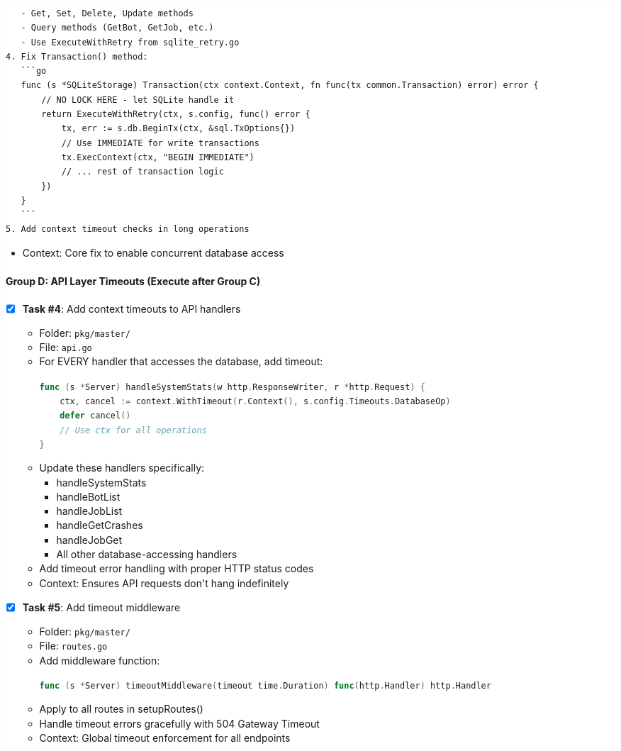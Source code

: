        - Get, Set, Delete, Update methods
       - Query methods (GetBot, GetJob, etc.)
       - Use ExecuteWithRetry from sqlite_retry.go
    4. Fix Transaction() method:
       ```go
       func (s *SQLiteStorage) Transaction(ctx context.Context, fn func(tx common.Transaction) error) error {
           // NO LOCK HERE - let SQLite handle it
           return ExecuteWithRetry(ctx, s.config, func() error {
               tx, err := s.db.BeginTx(ctx, &sql.TxOptions{})
               // Use IMMEDIATE for write transactions
               tx.ExecContext(ctx, "BEGIN IMMEDIATE")
               // ... rest of transaction logic
           })
       }
       ```
    5. Add context timeout checks in long operations
  - Context: Core fix to enable concurrent database access

#### Group D: API Layer Timeouts (Execute after Group C)
- [x] **Task #4**: Add context timeouts to API handlers
  - Folder: `pkg/master/`
  - File: `api.go`
  - For EVERY handler that accesses the database, add timeout:
    ```go
    func (s *Server) handleSystemStats(w http.ResponseWriter, r *http.Request) {
        ctx, cancel := context.WithTimeout(r.Context(), s.config.Timeouts.DatabaseOp)
        defer cancel()
        // Use ctx for all operations
    }
    ```
  - Update these handlers specifically:
    - handleSystemStats
    - handleBotList
    - handleJobList
    - handleGetCrashes
    - handleJobGet
    - All other database-accessing handlers
  - Add timeout error handling with proper HTTP status codes
  - Context: Ensures API requests don't hang indefinitely

- [x] **Task #5**: Add timeout middleware
  - Folder: `pkg/master/`
  - File: `routes.go`
  - Add middleware function:
    ```go
    func (s *Server) timeoutMiddleware(timeout time.Duration) func(http.Handler) http.Handler
    ```
  - Apply to all routes in setupRoutes()
  - Handle timeout errors gracefully with 504 Gateway Timeout
  - Context: Global timeout enforcement for all endpoints
